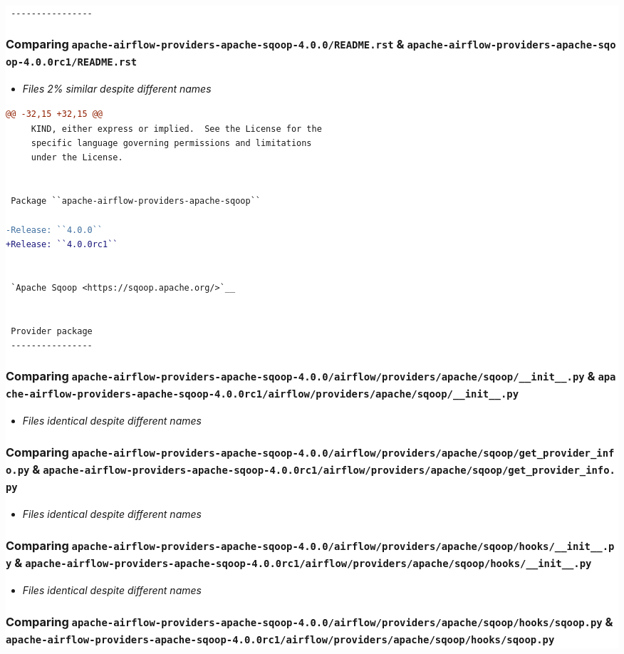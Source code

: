 ```diff
 ----------------
```

### Comparing `apache-airflow-providers-apache-sqoop-4.0.0/README.rst` & `apache-airflow-providers-apache-sqoop-4.0.0rc1/README.rst`

 * *Files 2% similar despite different names*

```diff
@@ -32,15 +32,15 @@
     KIND, either express or implied.  See the License for the
     specific language governing permissions and limitations
     under the License.
 
 
 Package ``apache-airflow-providers-apache-sqoop``
 
-Release: ``4.0.0``
+Release: ``4.0.0rc1``
 
 
 `Apache Sqoop <https://sqoop.apache.org/>`__
 
 
 Provider package
 ----------------
```

### Comparing `apache-airflow-providers-apache-sqoop-4.0.0/airflow/providers/apache/sqoop/__init__.py` & `apache-airflow-providers-apache-sqoop-4.0.0rc1/airflow/providers/apache/sqoop/__init__.py`

 * *Files identical despite different names*

### Comparing `apache-airflow-providers-apache-sqoop-4.0.0/airflow/providers/apache/sqoop/get_provider_info.py` & `apache-airflow-providers-apache-sqoop-4.0.0rc1/airflow/providers/apache/sqoop/get_provider_info.py`

 * *Files identical despite different names*

### Comparing `apache-airflow-providers-apache-sqoop-4.0.0/airflow/providers/apache/sqoop/hooks/__init__.py` & `apache-airflow-providers-apache-sqoop-4.0.0rc1/airflow/providers/apache/sqoop/hooks/__init__.py`

 * *Files identical despite different names*

### Comparing `apache-airflow-providers-apache-sqoop-4.0.0/airflow/providers/apache/sqoop/hooks/sqoop.py` & `apache-airflow-providers-apache-sqoop-4.0.0rc1/airflow/providers/apache/sqoop/hooks/sqoop.py`
